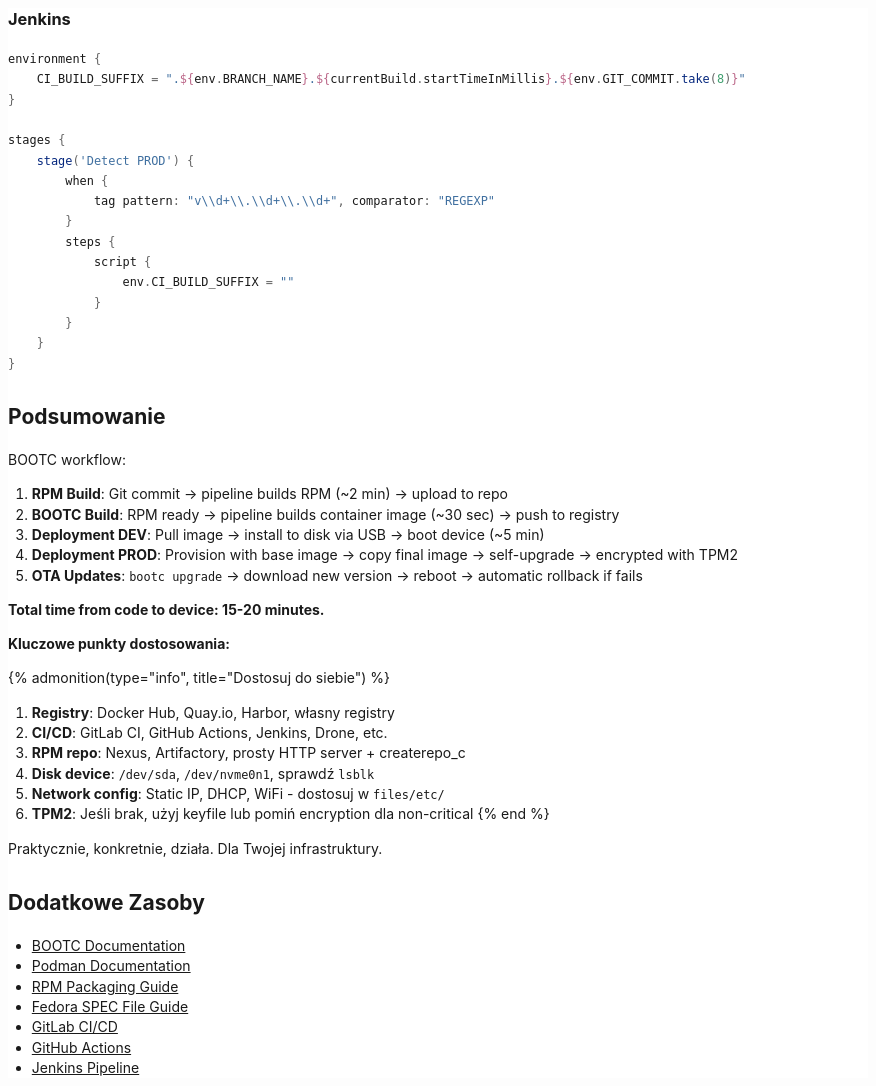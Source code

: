 ### Jenkins

```groovy
environment {
    CI_BUILD_SUFFIX = ".${env.BRANCH_NAME}.${currentBuild.startTimeInMillis}.${env.GIT_COMMIT.take(8)}"
}

stages {
    stage('Detect PROD') {
        when {
            tag pattern: "v\\d+\\.\\d+\\.\\d+", comparator: "REGEXP"
        }
        steps {
            script {
                env.CI_BUILD_SUFFIX = ""
            }
        }
    }
}
```

## Podsumowanie

BOOTC workflow:

1. **RPM Build**: Git commit → pipeline builds RPM (~2 min) → upload to repo
2. **BOOTC Build**: RPM ready → pipeline builds container image (~30 sec) → push to registry
3. **Deployment DEV**: Pull image → install to disk via USB → boot device (~5 min)
4. **Deployment PROD**: Provision with base image → copy final image → self-upgrade → encrypted with TPM2
5. **OTA Updates**: `bootc upgrade` → download new version → reboot → automatic rollback if fails

**Total time from code to device: 15-20 minutes.**

**Kluczowe punkty dostosowania:**

{% admonition(type="info", title="Dostosuj do siebie") %}
1. **Registry**: Docker Hub, Quay.io, Harbor, własny registry
2. **CI/CD**: GitLab CI, GitHub Actions, Jenkins, Drone, etc.
3. **RPM repo**: Nexus, Artifactory, prosty HTTP server + createrepo_c
4. **Disk device**: `/dev/sda`, `/dev/nvme0n1`, sprawdź `lsblk`
5. **Network config**: Static IP, DHCP, WiFi - dostosuj w `files/etc/`
6. **TPM2**: Jeśli brak, użyj keyfile lub pomiń encryption dla non-critical
{% end %}

Praktycznie, konkretnie, działa. Dla Twojej infrastruktury.

## Dodatkowe Zasoby

- [BOOTC Documentation](https://containers.github.io/bootc/)
- [Podman Documentation](https://docs.podman.io/)
- [RPM Packaging Guide](https://rpm-packaging-guide.github.io/)
- [Fedora SPEC File Guide](https://docs.fedoraproject.org/en-US/packaging-guidelines/)
- [GitLab CI/CD](https://docs.gitlab.com/ee/ci/)
- [GitHub Actions](https://docs.github.com/en/actions)
- [Jenkins Pipeline](https://www.jenkins.io/doc/book/pipeline/)
